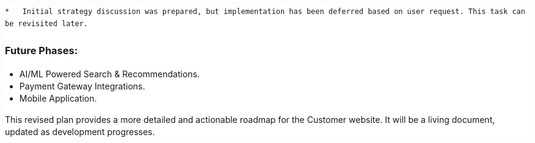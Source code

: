     *   Initial strategy discussion was prepared, but implementation has been deferred based on user request. This task can be revisited later.

### Future Phases:
-   AI/ML Powered Search & Recommendations.
-   Payment Gateway Integrations.
-   Mobile Application.

This revised plan provides a more detailed and actionable roadmap for the Customer website. It will be a living document, updated as development progresses.
